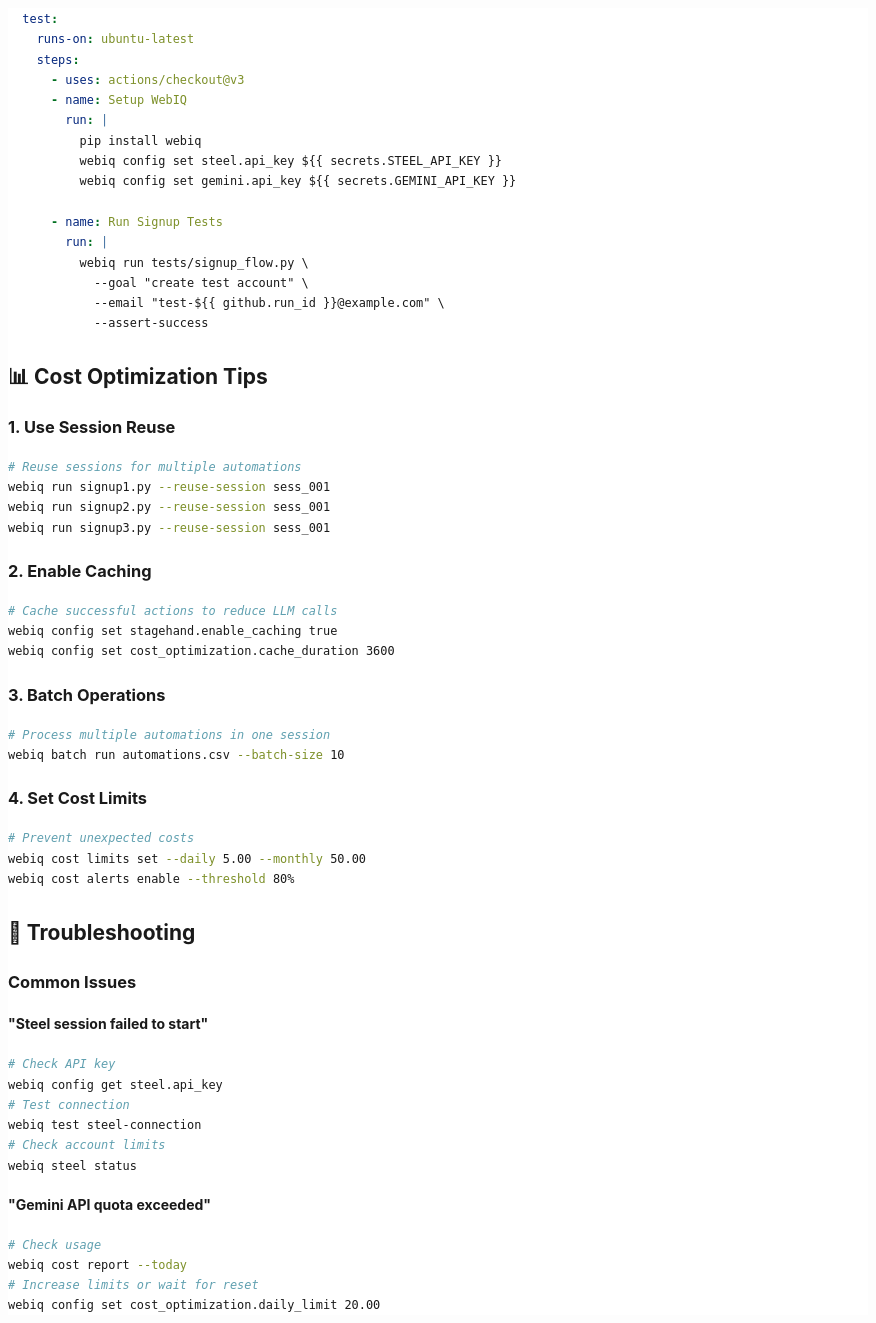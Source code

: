 ```yaml
  test:
    runs-on: ubuntu-latest
    steps:
      - uses: actions/checkout@v3
      - name: Setup WebIQ
        run: |
          pip install webiq
          webiq config set steel.api_key ${{ secrets.STEEL_API_KEY }}
          webiq config set gemini.api_key ${{ secrets.GEMINI_API_KEY }}
     
      - name: Run Signup Tests
        run: |
          webiq run tests/signup_flow.py \
            --goal "create test account" \
            --email "test-${{ github.run_id }}@example.com" \
            --assert-success
```
## 📊 Cost Optimization Tips
### 1. Use Session Reuse
```bash
# Reuse sessions for multiple automations
webiq run signup1.py --reuse-session sess_001
webiq run signup2.py --reuse-session sess_001
webiq run signup3.py --reuse-session sess_001
```
### 2. Enable Caching
```bash
# Cache successful actions to reduce LLM calls
webiq config set stagehand.enable_caching true
webiq config set cost_optimization.cache_duration 3600
```
### 3. Batch Operations
```bash
# Process multiple automations in one session
webiq batch run automations.csv --batch-size 10
```
### 4. Set Cost Limits
```bash
# Prevent unexpected costs
webiq cost limits set --daily 5.00 --monthly 50.00
webiq cost alerts enable --threshold 80%
```
## 🐛 Troubleshooting
### Common Issues
#### "Steel session failed to start"
```bash
# Check API key
webiq config get steel.api_key
# Test connection
webiq test steel-connection
# Check account limits
webiq steel status
```
#### "Gemini API quota exceeded"
```bash
# Check usage
webiq cost report --today
# Increase limits or wait for reset
webiq config set cost_optimization.daily_limit 20.00
```